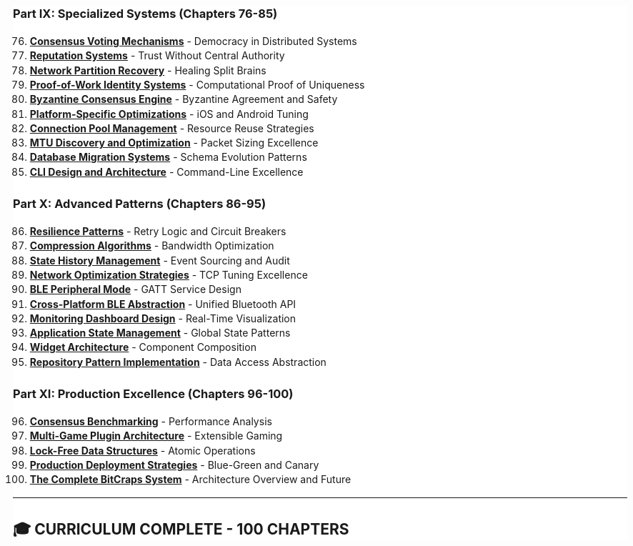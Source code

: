 ### Part IX: Specialized Systems (Chapters 76-85)
76. **[Consensus Voting Mechanisms](./76_consensus_voting_mechanisms.md)** - Democracy in Distributed Systems
77. **[Reputation Systems](./77_reputation_systems.md)** - Trust Without Central Authority
78. **[Network Partition Recovery](./78_network_partition_recovery.md)** - Healing Split Brains
79. **[Proof-of-Work Identity Systems](./79_proof_of_work_identity.md)** - Computational Proof of Uniqueness
80. **[Byzantine Consensus Engine](./80_byzantine_consensus_engine.md)** - Byzantine Agreement and Safety
81. **[Platform-Specific Optimizations](./81_platform-specific_optimizations.md)** - iOS and Android Tuning
82. **[Connection Pool Management](./82_connection_pool_management.md)** - Resource Reuse Strategies
83. **[MTU Discovery and Optimization](./83_mtu_discovery_and_optimization.md)** - Packet Sizing Excellence
84. **[Database Migration Systems](./84_database_migration_systems.md)** - Schema Evolution Patterns
85. **[CLI Design and Architecture](./85_cli_design_and_architecture.md)** - Command-Line Excellence

### Part X: Advanced Patterns (Chapters 86-95)
86. **[Resilience Patterns](./86_resilience_patterns.md)** - Retry Logic and Circuit Breakers
87. **[Compression Algorithms](./87_compression_algorithms.md)** - Bandwidth Optimization
88. **[State History Management](./88_state_history_management.md)** - Event Sourcing and Audit
89. **[Network Optimization Strategies](./89_network_optimization_strategies.md)** - TCP Tuning Excellence
90. **[BLE Peripheral Mode](./90_ble_peripheral_mode.md)** - GATT Service Design
91. **[Cross-Platform BLE Abstraction](./91_cross-platform_ble_abstraction.md)** - Unified Bluetooth API
92. **[Monitoring Dashboard Design](./92_monitoring_dashboard_design.md)** - Real-Time Visualization
93. **[Application State Management](./93_application_state_management.md)** - Global State Patterns
94. **[Widget Architecture](./94_widget_architecture.md)** - Component Composition
95. **[Repository Pattern Implementation](./95_repository_pattern_implementation.md)** - Data Access Abstraction

### Part XI: Production Excellence (Chapters 96-100)
96. **[Consensus Benchmarking](./96_consensus_benchmarking.md)** - Performance Analysis
97. **[Multi-Game Plugin Architecture](./97_multi-game_plugin_architecture.md)** - Extensible Gaming
98. **[Lock-Free Data Structures](./98_lock-free_data_structures.md)** - Atomic Operations
99. **[Production Deployment Strategies](./99_production_deployment_strategies.md)** - Blue-Green and Canary
100. **[The Complete BitCraps System](./100_the_complete_bitcraps_system.md)** - Architecture Overview and Future

---

## 🎓 CURRICULUM COMPLETE - 100 CHAPTERS
